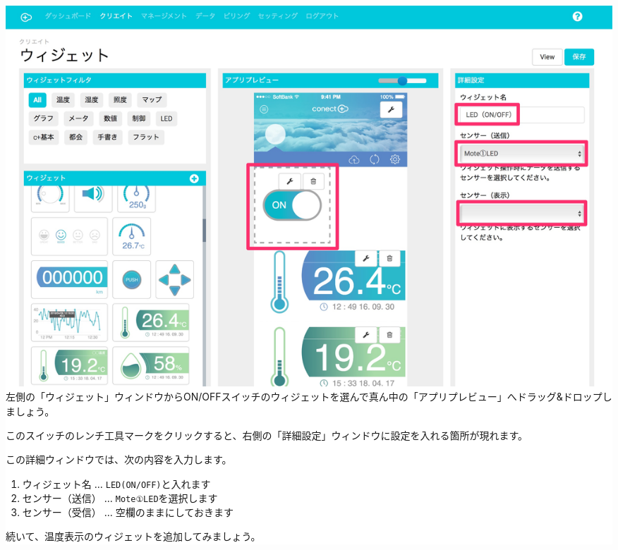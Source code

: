 ![クリエイト画面-ウィジェット(LED)](images/conectplus-010.jpg)
左側の「ウィジェット」ウィンドウからON/OFFスイッチのウィジェットを選んで真ん中の「アプリプレビュー」へドラッグ&ドロップしましょう。

このスイッチのレンチ工具マークをクリックすると、右側の「詳細設定」ウィンドウに設定を入れる箇所が現れます。

この詳細ウィンドウでは、次の内容を入力します。

1. ウィジェット名 ... `LED(ON/OFF)`と入れます
1. センサー（送信） ... `Mote①LED`を選択します
1. センサー（受信） ... 空欄のままにしておきます

続いて、温度表示のウィジェットを追加してみましょう。